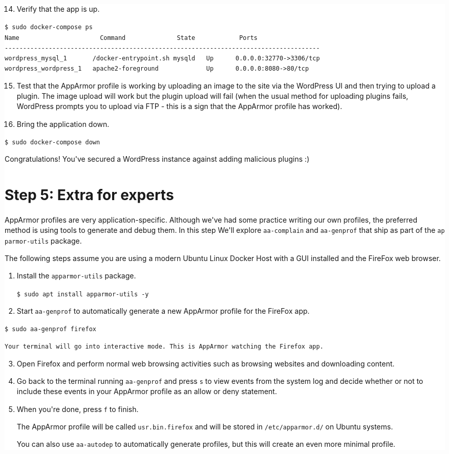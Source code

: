 14. Verify that the app is up.

   ```
   $ sudo docker-compose ps
   Name                      Command              State            Ports
   --------------------------------------------------------------------------------------
   wordpress_mysql_1       /docker-entrypoint.sh mysqld   Up      0.0.0.0:32770->3306/tcp
   wordpress_wordpress_1   apache2-foreground             Up      0.0.0.0:8080->80/tcp
   ```

15. Test that the AppArmor profile is working by uploading an image to the site via the WordPress UI and then trying to upload a plugin. The image upload will work but the plugin upload will fail (when the usual method for uploading plugins fails, WordPress prompts you to upload via FTP - this is a sign that the AppArmor profile has worked).

16. Bring the application down.

   ```
   $ sudo docker-compose down
   ```

Congratulations!  You've secured a WordPress instance against adding malicious plugins :)

# <a name="extra"></a>Step 5: Extra for experts

AppArmor profiles are very application-specific. Although we've had some practice writing our own profiles, the preferred method is using tools to generate and debug them. In this step We'll explore `aa-complain` and `aa-genprof` that ship as part of the `apparmor-utils` package.

The following steps assume you are using a modern Ubuntu Linux Docker Host with a GUI installed and the FireFox web browser.

1.  Install the `apparmor-utils` package.

    ```
    $ sudo apt install apparmor-utils -y
    ```

2.  Start `aa-genprof` to automatically generate a new AppArmor profile for the FireFox app.

   ```
   $ sudo aa-genprof firefox
   ```

	Your terminal will go into interactive mode. This is AppArmor watching the Firefox app.

3. Open Firefox and perform normal web browsing activities such as browsing websites and downloading content.

4. Go back to the terminal running `aa-genprof` and press `s` to view events from the system log and decide whether or not to include these events in your AppArmor profile as an allow or deny statement.  

5. When you're done, press `f` to finish.

   The AppArmor profile will be called `usr.bin.firefox` and will be stored in `/etc/apparmor.d/` on Ubuntu systems.

   You can also use `aa-autodep` to automatically generate profiles, but this will create an even more minimal profile.
